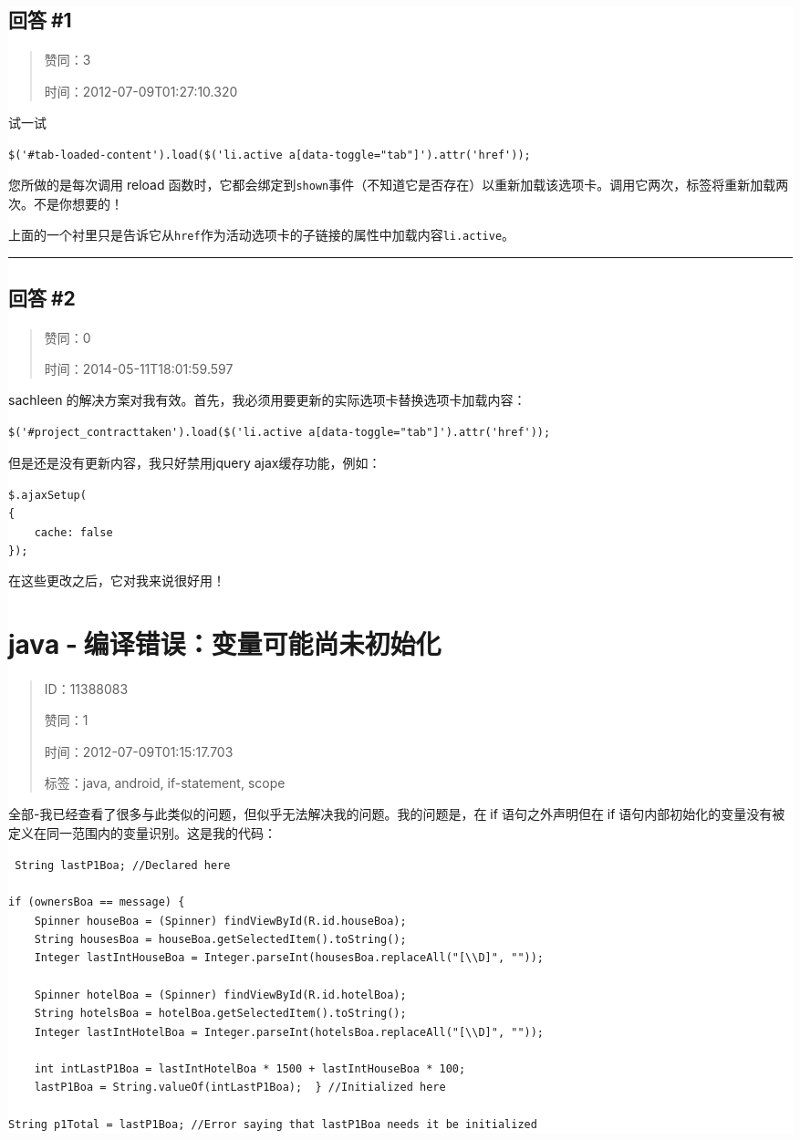 ## 回答 #1

> 赞同：3
> 
> 时间：2012-07-09T01:27:10.320

试一试

```
$('#tab-loaded-content').load($('li.active a[data-toggle="tab"]').attr('href')); 
```

您所做的是每次调用 reload 函数时，它都会绑定到`shown`事件（不知道它是否存在）以重新加载该选项卡。调用它两次，标签将重新加载两次。不是你想要的！

上面的一个衬里只是告诉它从`href`作为活动选项卡的子链接的属性中加载内容`li.active`。

* * *

## 回答 #2

> 赞同：0
> 
> 时间：2014-05-11T18:01:59.597

sachleen 的解决方案对我有效。首先，我必须用要更新的实际选项卡替换选项卡加载内容：

```
$('#project_contracttaken').load($('li.active a[data-toggle="tab"]').attr('href')); 
```

但是还是没有更新内容，我只好禁用jquery ajax缓存功能，例如：

```
$.ajaxSetup(
{
    cache: false
}); 
```

在这些更改之后，它对我来说很好用！

# java - 编译错误：变量可能尚未初始化

> ID：11388083
> 
> 赞同：1
> 
> 时间：2012-07-09T01:15:17.703
> 
> 标签：java, android, if-statement, scope

全部-我已经查看了很多与此类似的问题，但似乎无法解决我的问题。我的问题是，在 if 语句之外声明但在 if 语句内部初始化的变量没有被定义在同一范围内的变量识别。这是我的代码：

```
 String lastP1Boa; //Declared here

if (ownersBoa == message) {
    Spinner houseBoa = (Spinner) findViewById(R.id.houseBoa);
    String housesBoa = houseBoa.getSelectedItem().toString();
    Integer lastIntHouseBoa = Integer.parseInt(housesBoa.replaceAll("[\\D]", ""));

    Spinner hotelBoa = (Spinner) findViewById(R.id.hotelBoa);
    String hotelsBoa = hotelBoa.getSelectedItem().toString();
    Integer lastIntHotelBoa = Integer.parseInt(hotelsBoa.replaceAll("[\\D]", ""));

    int intLastP1Boa = lastIntHotelBoa * 1500 + lastIntHouseBoa * 100;
    lastP1Boa = String.valueOf(intLastP1Boa);  } //Initialized here

String p1Total = lastP1Boa; //Error saying that lastP1Boa needs it be initialized 
```